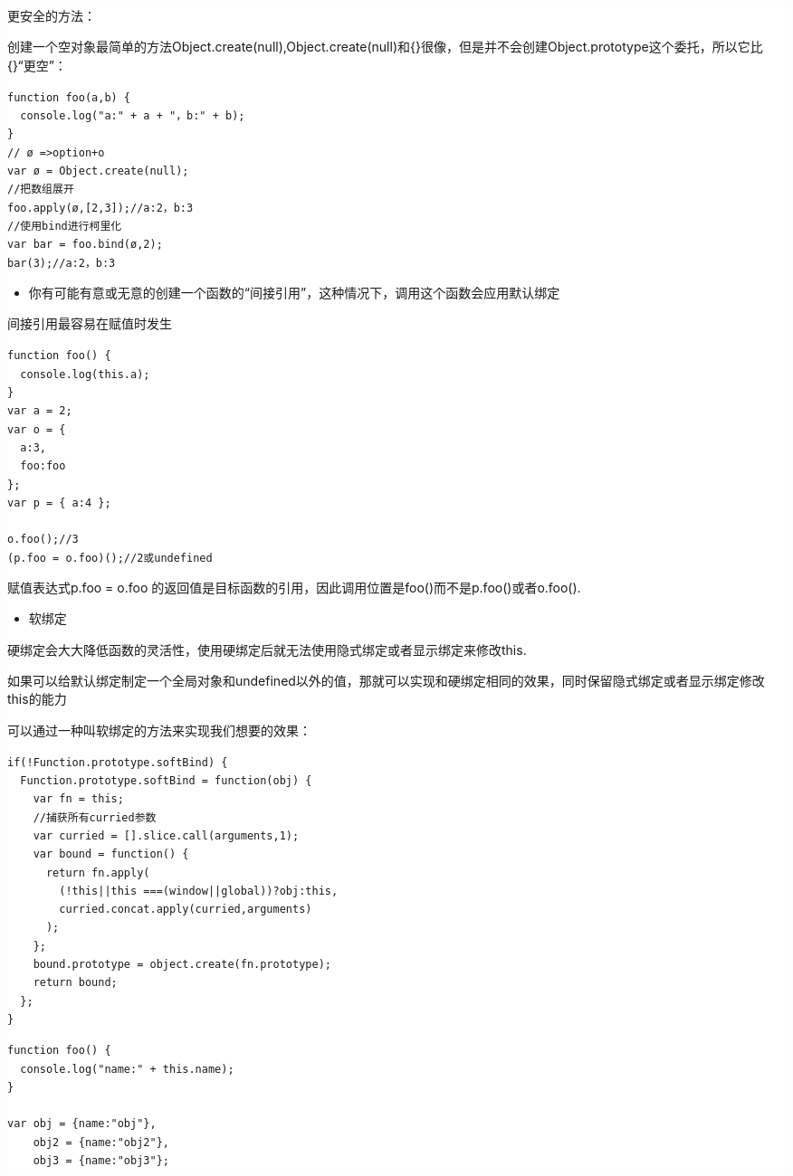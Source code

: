 更安全的方法：

创建一个空对象最简单的方法Object.create(null),Object.create(null)和{}很像，但是并不会创建Object.prototype这个委托，所以它比{}“更空”：

```
function foo(a,b) {
  console.log("a:" + a + "，b:" + b);
}
// ø =>option+o
var ø = Object.create(null);
//把数组展开
foo.apply(ø,[2,3]);//a:2，b:3
//使用bind进行柯里化
var bar = foo.bind(ø,2);
bar(3);//a:2，b:3
```
- 你有可能有意或无意的创建一个函数的“间接引用”，这种情况下，调用这个函数会应用默认绑定

间接引用最容易在赋值时发生
```
function foo() {
  console.log(this.a);
}
var a = 2;
var o = {
  a:3,
  foo:foo
};
var p = { a:4 };

o.foo();//3
(p.foo = o.foo)();//2或undefined
```

赋值表达式p.foo = o.foo 的返回值是目标函数的引用，因此调用位置是foo()而不是p.foo()或者o.foo().

- 软绑定

硬绑定会大大降低函数的灵活性，使用硬绑定后就无法使用隐式绑定或者显示绑定来修改this.

如果可以给默认绑定制定一个全局对象和undefined以外的值，那就可以实现和硬绑定相同的效果，同时保留隐式绑定或者显示绑定修改this的能力

可以通过一种叫软绑定的方法来实现我们想要的效果：

```
if(!Function.prototype.softBind) {
  Function.prototype.softBind = function(obj) {
    var fn = this;
    //捕获所有curried参数
    var curried = [].slice.call(arguments,1);
    var bound = function() {
      return fn.apply(
        (!this||this ===(window||global))?obj:this,
        curried.concat.apply(curried,arguments)
      );
    };
    bound.prototype = object.create(fn.prototype);
    return bound;
  };
}
```
```
function foo() {
  console.log("name:" + this.name);
}

var obj = {name:"obj"},
    obj2 = {name:"obj2"},
    obj3 = {name:"obj3"};
```